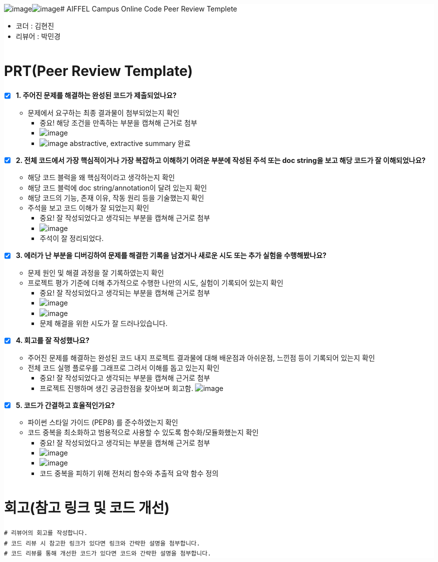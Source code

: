 ![image](https://github.com/user-attachments/assets/7f3ebd16-7092-41a4-be8f-2139f8d0fb03)![image](https://github.com/user-attachments/assets/d2860590-a47d-4aa4-b4ab-0949f49c8a3a)# AIFFEL Campus Online Code Peer Review Templete
- 코더 : 김현진
- 리뷰어 : 박민경


# PRT(Peer Review Template)
- [x]  **1. 주어진 문제를 해결하는 완성된 코드가 제출되었나요?**
    - 문제에서 요구하는 최종 결과물이 첨부되었는지 확인
        - 중요! 해당 조건을 만족하는 부분을 캡쳐해 근거로 첨부
        - ![image](https://github.com/user-attachments/assets/926d0044-d7fd-4afe-b149-23856961dc33)
        - ![image](https://github.com/user-attachments/assets/dfb650cc-31fb-414d-a8d6-6ca7f09ede17)
           abstractive, extractive summary 완료


    
- [x]  **2. 전체 코드에서 가장 핵심적이거나 가장 복잡하고 이해하기 어려운 부분에 작성된 
주석 또는 doc string을 보고 해당 코드가 잘 이해되었나요?**
    - 해당 코드 블럭을 왜 핵심적이라고 생각하는지 확인
    - 해당 코드 블럭에 doc string/annotation이 달려 있는지 확인
    - 해당 코드의 기능, 존재 이유, 작동 원리 등을 기술했는지 확인
    - 주석을 보고 코드 이해가 잘 되었는지 확인
        - 중요! 잘 작성되었다고 생각되는 부분을 캡쳐해 근거로 첨부
        - <img width="636" alt="image" src="https://github.com/user-attachments/assets/2d209813-2272-4bf5-bc39-bdd37de07ce6" />
        - 주석이 잘 정리되었다.

        
- [x]  **3. 에러가 난 부분을 디버깅하여 문제를 해결한 기록을 남겼거나
새로운 시도 또는 추가 실험을 수행해봤나요?**
    - 문제 원인 및 해결 과정을 잘 기록하였는지 확인
    - 프로젝트 평가 기준에 더해 추가적으로 수행한 나만의 시도, 
    실험이 기록되어 있는지 확인
        - 중요! 잘 작성되었다고 생각되는 부분을 캡쳐해 근거로 첨부
        - ![image](https://github.com/user-attachments/assets/21e5c000-cc64-4bfc-bc65-958081eba708)
        - <img width="598" alt="image" src="https://github.com/user-attachments/assets/bd5cb570-7a2f-426f-8ad0-97b18e070224" />
        - 문제 해결을 위한 시도가 잘 드러나있습니다.


        
- [x]  **4. 회고를 잘 작성했나요?**
    - 주어진 문제를 해결하는 완성된 코드 내지 프로젝트 결과물에 대해
    배운점과 아쉬운점, 느낀점 등이 기록되어 있는지 확인
    - 전체 코드 실행 플로우를 그래프로 그려서 이해를 돕고 있는지 확인
        - 중요! 잘 작성되었다고 생각되는 부분을 캡쳐해 근거로 첨부
        -  프로젝트 진행하며 생긴 궁금한점을 찾아보며 회고함. <img width="569" alt="image" src="https://github.com/user-attachments/assets/84ef09cc-e4f8-413c-8487-19ad5526e068" />

        
- [x]  **5. 코드가 간결하고 효율적인가요?**
    - 파이썬 스타일 가이드 (PEP8) 를 준수하였는지 확인
    - 코드 중복을 최소화하고 범용적으로 사용할 수 있도록 함수화/모듈화했는지 확인
        - 중요! 잘 작성되었다고 생각되는 부분을 캡쳐해 근거로 첨부
        - <img width="553" alt="image" src="https://github.com/user-attachments/assets/727792d3-e7d8-442d-a7dc-d9f79f47c073" />
        - <img width="592" alt="image" src="https://github.com/user-attachments/assets/688b9d77-471c-4b60-9474-fd0a7fa7224b" />
        - 코드 중복을 피하기 위해 전처리 함수와 추출적 요약 함수 정의



# 회고(참고 링크 및 코드 개선)
```
# 리뷰어의 회고를 작성합니다.
# 코드 리뷰 시 참고한 링크가 있다면 링크와 간략한 설명을 첨부합니다.
# 코드 리뷰를 통해 개선한 코드가 있다면 코드와 간략한 설명을 첨부합니다.
```
